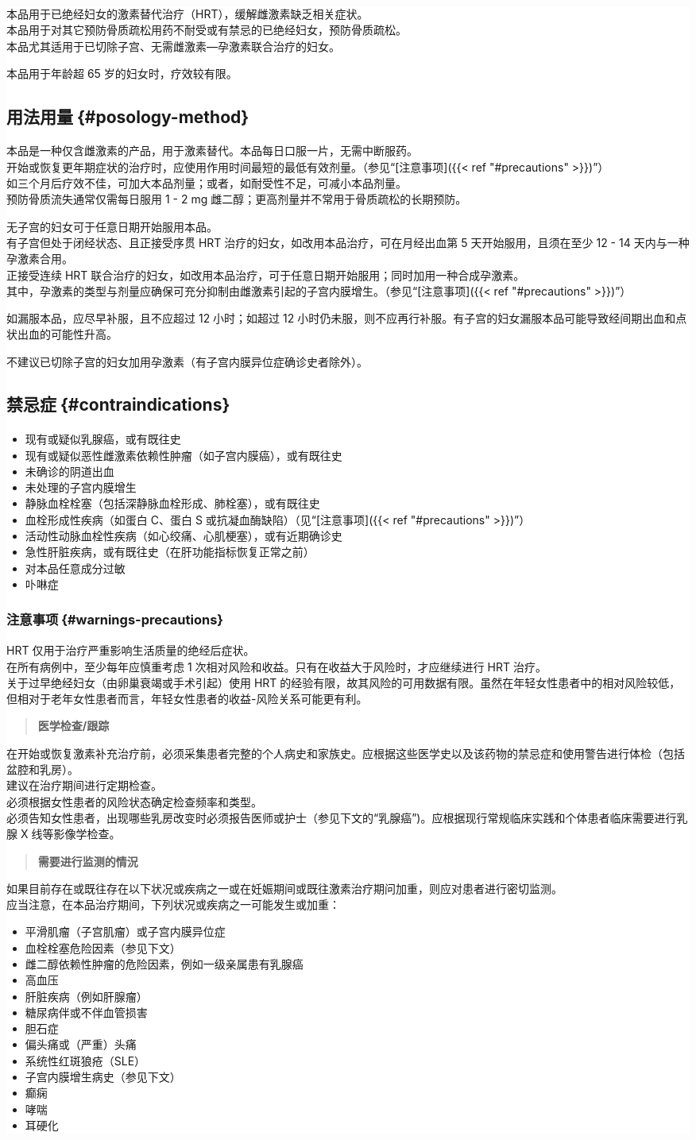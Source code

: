 本品用于已绝经妇女的激素替代治疗（HRT），缓解雌激素缺乏相关症状。\
本品用于对其它预防骨质疏松用药不耐受或有禁忌的已绝经妇女，预防骨质疏松。\
本品尤其适用于已切除子宫、无需雌激素—孕激素联合治疗的妇女。

本品用于年龄超 65 岁的妇女时，疗效较有限。

## 用法用量 {#posology-method}

本品是一种仅含雌激素的产品，用于激素替代。本品每日口服一片，无需中断服药。\
开始或恢复更年期症状的治疗时，应使用作用时间最短的最低有效剂量。（参见“[注意事项]({{< ref "#precautions" >}})”）\
如三个月后疗效不佳，可加大本品剂量；或者，如耐受性不足，可减小本品剂量。\
预防骨质流失通常仅需每日服用 1 - 2 mg 雌二醇；更高剂量并不常用于骨质疏松的长期预防。

无子宫的妇女可于任意日期开始服用本品。\
有子宫但处于闭经状态、且正接受序贯 HRT 治疗的妇女，如改用本品治疗，可在月经出血第 5 天开始服用，且须在至少 12 - 14 天内与一种孕激素合用。\
正接受连续 HRT 联合治疗的妇女，如改用本品治疗，可于任意日期开始服用；同时加用一种合成孕激素。\
其中，孕激素的类型与剂量应确保可充分抑制由雌激素引起的子宫内膜增生。（参见“[注意事项]({{< ref "#precautions" >}})”）

如漏服本品，应尽早补服，且不应超过 12 小时；如超过 12 小时仍未服，则不应再行补服。有子宫的妇女漏服本品可能导致经间期出血和点状出血的可能性升高。

不建议已切除子宫的妇女加用孕激素（有子宫内膜异位症确诊史者除外）。

## 禁忌症 {#contraindications}

- 现有或疑似乳腺癌，或有既往史
- 现有或疑似恶性雌激素依赖性肿瘤（如子宫内膜癌），或有既往史
- 未确诊的阴道出血
- 未处理的子宫内膜增生
- 静脉血栓栓塞（包括深静脉血栓形成、肺栓塞），或有既往史
- 血栓形成性疾病（如蛋白 C、蛋白 S 或抗凝血酶缺陷）（见“[注意事项]({{< ref "#precautions" >}})”）
- 活动性动脉血栓性疾病（如心绞痛、心肌梗塞），或有近期确诊史
- 急性肝脏疾病，或有既往史（在肝功能指标恢复正常之前）
- 对本品任意成分过敏
- 卟啉症

### 注意事项 {#warnings-precautions}

HRT 仅用于治疗严重影响生活质量的绝经后症状。\
在所有病例中，至少每年应慎重考虑 1 次相对风险和收益。只有在收益大于风险时，才应继续进行 HRT 治疗。\
关于过早绝经妇女（由卵巢衰竭或手术引起）使用 HRT 的经验有限，故其风险的可用数据有限。虽然在年轻女性患者中的相对风险较低，但相对于老年女性患者而言，年轻女性患者的收益-风险关系可能更有利。

> **医学检查/跟踪**

在开始或恢复激素补充治疗前，必须采集患者完整的个人病史和家族史。应根据这些医学史以及该药物的禁忌症和使用警告进行体检（包括盆腔和乳房）。\
建议在治疗期间进行定期检查。\
必须根据女性患者的风险状态确定检查频率和类型。\
必须告知女性患者，出现哪些乳房改变时必须报告医师或护士（参见下文的“乳腺癌”)。应根据现行常规临床实践和个体患者临床需要进行乳腺 X 线等影像学检查。

> **需要进行监测的情況**

如果目前存在或既往存在以下状况或疾病之一或在妊娠期间或既往激素治疗期问加重，则应对患者进行密切监测。\
应当注意，在本品治疗期间，下列状况或疾病之一可能发生或加重：

- 平滑肌瘤（子宫肌瘤）或子宫内膜异位症
- 血栓栓塞危险因素（参见下文）
- 雌二醇依赖性肿瘤的危险因素，例如一级亲属患有乳腺癌
- 高血压
- 肝脏疾病（例如肝腺瘤）
- 糖尿病伴或不伴血管损害
- 胆石症
- 偏头痛或（严重）头痛
- 系统性红斑狼疮（SLE）
- 子宫内膜增生病史（参见下文）
- 癫痫
- 哮喘
- 耳硬化
